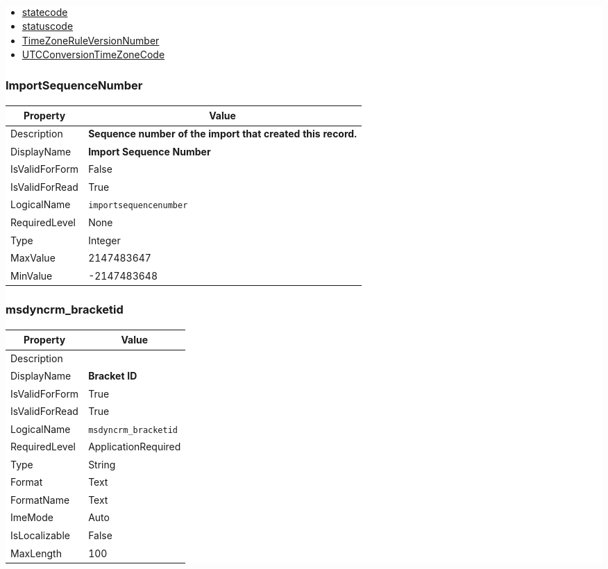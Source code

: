 - [statecode](#BKMK_statecode)
- [statuscode](#BKMK_statuscode)
- [TimeZoneRuleVersionNumber](#BKMK_TimeZoneRuleVersionNumber)
- [UTCConversionTimeZoneCode](#BKMK_UTCConversionTimeZoneCode)

### <a name="BKMK_ImportSequenceNumber"></a> ImportSequenceNumber

|Property|Value|
|---|---|
|Description|**Sequence number of the import that created this record.**|
|DisplayName|**Import Sequence Number**|
|IsValidForForm|False|
|IsValidForRead|True|
|LogicalName|`importsequencenumber`|
|RequiredLevel|None|
|Type|Integer|
|MaxValue|2147483647|
|MinValue|-2147483648|

### <a name="BKMK_msdyncrm_bracketid"></a> msdyncrm_bracketid

|Property|Value|
|---|---|
|Description||
|DisplayName|**Bracket ID**|
|IsValidForForm|True|
|IsValidForRead|True|
|LogicalName|`msdyncrm_bracketid`|
|RequiredLevel|ApplicationRequired|
|Type|String|
|Format|Text|
|FormatName|Text|
|ImeMode|Auto|
|IsLocalizable|False|
|MaxLength|100|
